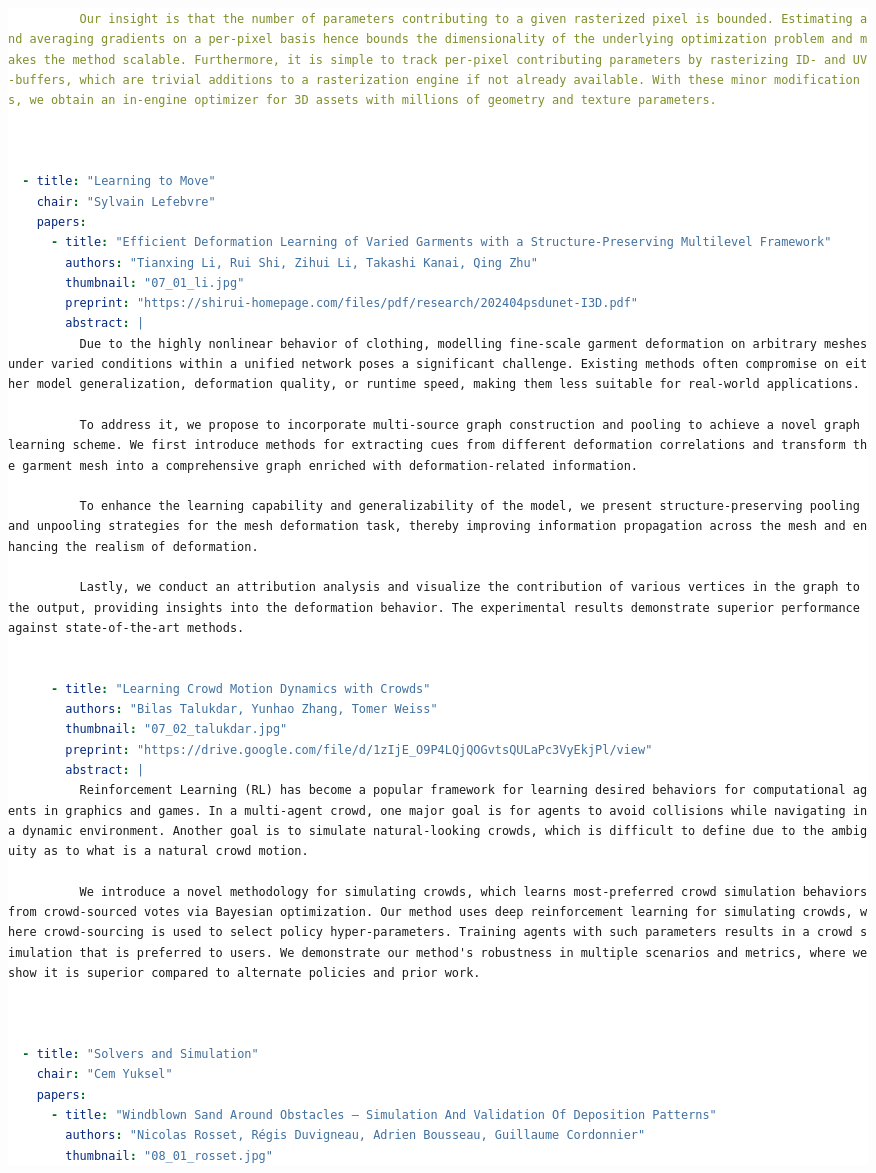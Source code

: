 ```yaml
          Our insight is that the number of parameters contributing to a given rasterized pixel is bounded. Estimating and averaging gradients on a per-pixel basis hence bounds the dimensionality of the underlying optimization problem and makes the method scalable. Furthermore, it is simple to track per-pixel contributing parameters by rasterizing ID- and UV-buffers, which are trivial additions to a rasterization engine if not already available. With these minor modifications, we obtain an in-engine optimizer for 3D assets with millions of geometry and texture parameters.



  - title: "Learning to Move"
    chair: "Sylvain Lefebvre"
    papers:
      - title: "Efficient Deformation Learning of Varied Garments with a Structure-Preserving Multilevel Framework"
        authors: "Tianxing Li, Rui Shi, Zihui Li, Takashi Kanai, Qing Zhu"
        thumbnail: "07_01_li.jpg"
        preprint: "https://shirui-homepage.com/files/pdf/research/202404psdunet-I3D.pdf"
        abstract: |
          Due to the highly nonlinear behavior of clothing, modelling fine-scale garment deformation on arbitrary meshes under varied conditions within a unified network poses a significant challenge. Existing methods often compromise on either model generalization, deformation quality, or runtime speed, making them less suitable for real-world applications.
          
          To address it, we propose to incorporate multi-source graph construction and pooling to achieve a novel graph learning scheme. We first introduce methods for extracting cues from different deformation correlations and transform the garment mesh into a comprehensive graph enriched with deformation-related information.
          
          To enhance the learning capability and generalizability of the model, we present structure-preserving pooling and unpooling strategies for the mesh deformation task, thereby improving information propagation across the mesh and enhancing the realism of deformation.
          
          Lastly, we conduct an attribution analysis and visualize the contribution of various vertices in the graph to the output, providing insights into the deformation behavior. The experimental results demonstrate superior performance against state-of-the-art methods.


      - title: "Learning Crowd Motion Dynamics with Crowds"
        authors: "Bilas Talukdar, Yunhao Zhang, Tomer Weiss"
        thumbnail: "07_02_talukdar.jpg"
        preprint: "https://drive.google.com/file/d/1zIjE_O9P4LQjQOGvtsQULaPc3VyEkjPl/view"
        abstract: |
          Reinforcement Learning (RL) has become a popular framework for learning desired behaviors for computational agents in graphics and games. In a multi-agent crowd, one major goal is for agents to avoid collisions while navigating in a dynamic environment. Another goal is to simulate natural-looking crowds, which is difficult to define due to the ambiguity as to what is a natural crowd motion.
          
          We introduce a novel methodology for simulating crowds, which learns most-preferred crowd simulation behaviors from crowd-sourced votes via Bayesian optimization. Our method uses deep reinforcement learning for simulating crowds, where crowd-sourcing is used to select policy hyper-parameters. Training agents with such parameters results in a crowd simulation that is preferred to users. We demonstrate our method's robustness in multiple scenarios and metrics, where we show it is superior compared to alternate policies and prior work.



  - title: "Solvers and Simulation"
    chair: "Cem Yuksel"
    papers:
      - title: "Windblown Sand Around Obstacles – Simulation And Validation Of Deposition Patterns"
        authors: "Nicolas Rosset, Régis Duvigneau, Adrien Bousseau, Guillaume Cordonnier"
        thumbnail: "08_01_rosset.jpg"
```